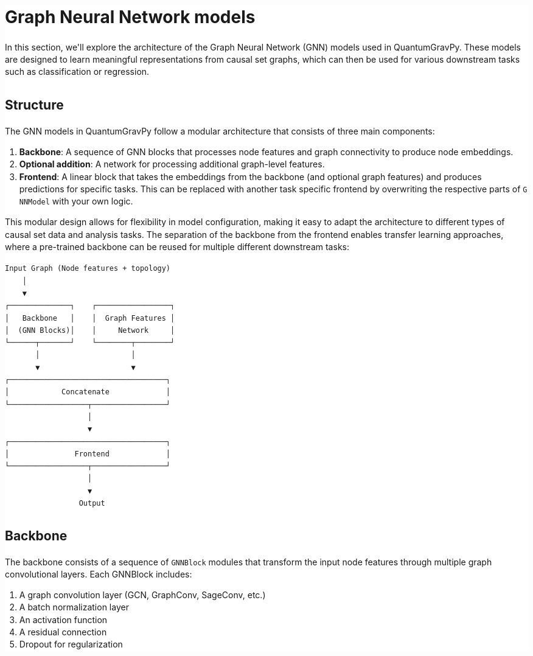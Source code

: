 # Graph Neural Network models

In this section, we'll explore the architecture of the Graph Neural Network (GNN) models used in QuantumGravPy. These models are designed to learn meaningful representations from causal set graphs, which can then be used for various downstream tasks such as classification or regression.

## Structure 

The GNN models in QuantumGravPy follow a modular architecture that consists of three main components:

1. **Backbone**: A sequence of GNN blocks that processes node features and graph connectivity to produce node embeddings.
2. **Optional addition**: A network for processing additional graph-level features.
3. **Frontend**: A linear block that takes the embeddings from the backbone (and optional graph features) and produces predictions for specific tasks. This can be replaced with another task specific frontend by overwriting the respective parts of `GNNModel` with your own logic. 

This modular design allows for flexibility in model configuration, making it easy to adapt the architecture to different types of causal set data and analysis tasks. The separation of the backbone from the frontend enables transfer learning approaches, where a pre-trained backbone can be reused for multiple different downstream tasks: 

```
Input Graph (Node features + topology)
    │
    ▼
┌──────────────┐    ┌─────────────────┐
│   Backbone   │    │  Graph Features │
│  (GNN Blocks)│    │     Network     │
└──────┬───────┘    └────────┬────────┘
       │                     │
       ▼                     ▼
┌────────────────────────────────────┐
│            Concatenate             │
└──────────────────┬─────────────────┘
                   │
                   ▼
┌────────────────────────────────────┐
│               Frontend             │
└──────────────────┬─────────────────┘
                   │
                   ▼
                 Output
```

## Backbone 

The backbone consists of a sequence of `GNNBlock` modules that transform the input node features through multiple graph convolutional layers. Each GNNBlock includes:

1. A graph convolution layer (GCN, GraphConv, SageConv, etc.)
2. A batch normalization layer
3. An activation function
4. A residual connection
5. Dropout for regularization
